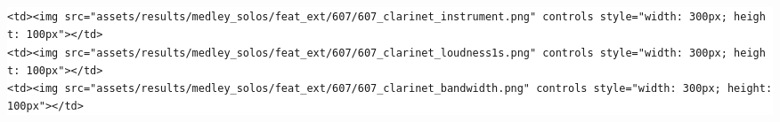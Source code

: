     <td><img src="assets/results/medley_solos/feat_ext/607/607_clarinet_instrument.png" controls style="width: 300px; height: 100px"></td>
    <td><img src="assets/results/medley_solos/feat_ext/607/607_clarinet_loudness1s.png" controls style="width: 300px; height: 100px"></td>
    <td><img src="assets/results/medley_solos/feat_ext/607/607_clarinet_bandwidth.png" controls style="width: 300px; height: 100px"></td>